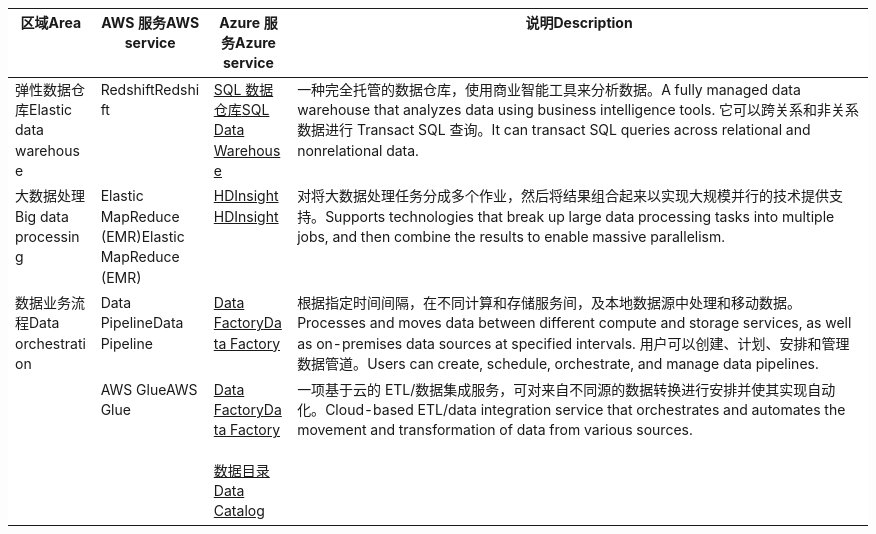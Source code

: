 |          <span data-ttu-id="d1a2d-297">区域</span><span class="sxs-lookup"><span data-stu-id="d1a2d-297">Area</span></span>           |       <span data-ttu-id="d1a2d-298">AWS 服务</span><span class="sxs-lookup"><span data-stu-id="d1a2d-298">AWS service</span></span>       |                                                                                                                      <span data-ttu-id="d1a2d-299">Azure 服务</span><span class="sxs-lookup"><span data-stu-id="d1a2d-299">Azure service</span></span>                                                                                                                       |                                                                                               <span data-ttu-id="d1a2d-300">说明</span><span class="sxs-lookup"><span data-stu-id="d1a2d-300">Description</span></span>                                                                                                |
|-------------------------|-------------------------|----------------------------------------------------------------------------------------------------------------------------------------------------------------------------------------------------------------------------------------------------------|----------------------------------------------------------------------------------------------------------------------------------------------------------------------------------------------------------|
| <span data-ttu-id="d1a2d-301">弹性数据仓库</span><span class="sxs-lookup"><span data-stu-id="d1a2d-301">Elastic data warehouse</span></span>  |        <span data-ttu-id="d1a2d-302">Redshift</span><span class="sxs-lookup"><span data-stu-id="d1a2d-302">Redshift</span></span>         |                                                                                      [<span data-ttu-id="d1a2d-303">SQL 数据仓库</span><span class="sxs-lookup"><span data-stu-id="d1a2d-303">SQL Data Warehouse</span></span>](https://azure.microsoft.com/services/sql-data-warehouse/)                                                                                      |                        <span data-ttu-id="d1a2d-304">一种完全托管的数据仓库，使用商业智能工具来分析数据。</span><span class="sxs-lookup"><span data-stu-id="d1a2d-304">A fully managed data warehouse that analyzes data using business intelligence tools.</span></span> <span data-ttu-id="d1a2d-305">它可以跨关系和非关系数据进行 Transact SQL 查询。</span><span class="sxs-lookup"><span data-stu-id="d1a2d-305">It can transact SQL queries across relational and nonrelational data.</span></span>                        |
|   <span data-ttu-id="d1a2d-306">大数据处理</span><span class="sxs-lookup"><span data-stu-id="d1a2d-306">Big data processing</span></span>   | <span data-ttu-id="d1a2d-307">Elastic MapReduce (EMR)</span><span class="sxs-lookup"><span data-stu-id="d1a2d-307">Elastic MapReduce (EMR)</span></span> |                                                                                               [<span data-ttu-id="d1a2d-308">HDInsight</span><span class="sxs-lookup"><span data-stu-id="d1a2d-308">HDInsight</span></span>](https://azure.microsoft.com/services/hdinsight/)                                                                                               |                             <span data-ttu-id="d1a2d-309">对将大数据处理任务分成多个作业，然后将结果组合起来以实现大规模并行的技术提供支持。</span><span class="sxs-lookup"><span data-stu-id="d1a2d-309">Supports technologies that break up large data processing tasks into multiple jobs, and then combine the results to enable massive parallelism.</span></span>                              |
|   <span data-ttu-id="d1a2d-310">数据业务流程</span><span class="sxs-lookup"><span data-stu-id="d1a2d-310">Data orchestration</span></span>    |      <span data-ttu-id="d1a2d-311">Data Pipeline</span><span class="sxs-lookup"><span data-stu-id="d1a2d-311">Data Pipeline</span></span>      |                                                                                            [<span data-ttu-id="d1a2d-312">Data Factory</span><span class="sxs-lookup"><span data-stu-id="d1a2d-312">Data Factory</span></span>](https://azure.microsoft.com/services/data-factory/)                                                                                            | <span data-ttu-id="d1a2d-313">根据指定时间间隔，在不同计算和存储服务间，及本地数据源中处理和移动数据。</span><span class="sxs-lookup"><span data-stu-id="d1a2d-313">Processes and moves data between different compute and storage services, as well as on-premises data sources at specified intervals.</span></span> <span data-ttu-id="d1a2d-314">用户可以创建、计划、安排和管理数据管道。</span><span class="sxs-lookup"><span data-stu-id="d1a2d-314">Users can create, schedule, orchestrate, and manage data pipelines.</span></span> |
| <strong>&nbsp;</strong> |        <span data-ttu-id="d1a2d-315">AWS Glue</span><span class="sxs-lookup"><span data-stu-id="d1a2d-315">AWS Glue</span></span>         |                                                     [<span data-ttu-id="d1a2d-316">Data Factory</span><span class="sxs-lookup"><span data-stu-id="d1a2d-316">Data Factory</span></span>](https://azure.microsoft.com/services/data-factory/) <br/><br/>[<span data-ttu-id="d1a2d-317">数据目录</span><span class="sxs-lookup"><span data-stu-id="d1a2d-317">Data Catalog</span></span>](https://azure.microsoft.com/services/data-catalog/)                                                      |                                  <span data-ttu-id="d1a2d-318">一项基于云的 ETL/数据集成服务，可对来自不同源的数据转换进行安排并使其实现自动化。</span><span class="sxs-lookup"><span data-stu-id="d1a2d-318">Cloud-based ETL/data integration service that orchestrates and automates the movement and transformation of data from various sources.</span></span>                                  |